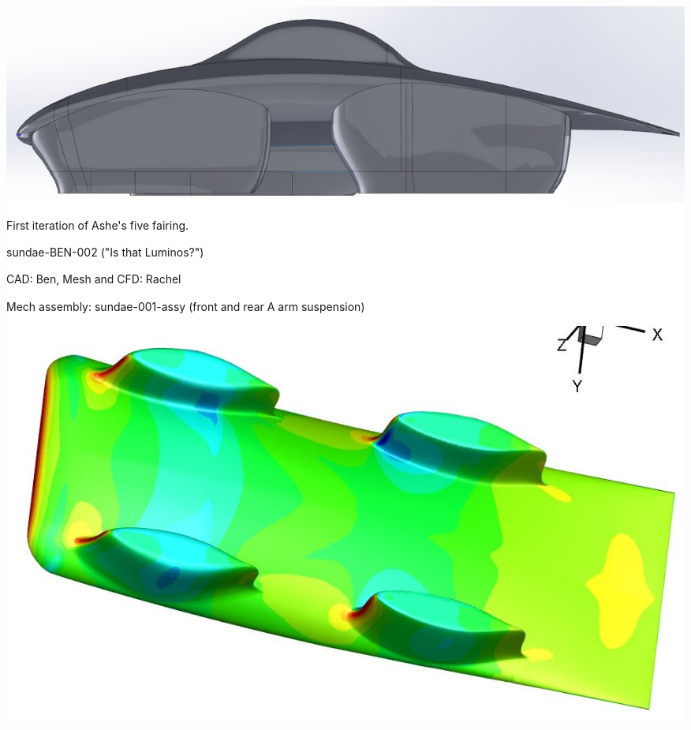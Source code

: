 ![](../../../../assets/image_fa73ae6873.jpg)

First iteration of Ashe's five fairing.

sundae-BEN-002 ("Is that Luminos?")

CAD: Ben, Mesh and CFD: Rachel

Mech assembly: sundae-001-assy (front and rear A arm suspension)

![](../../../../assets/image_83737fbaa5.jpg)
